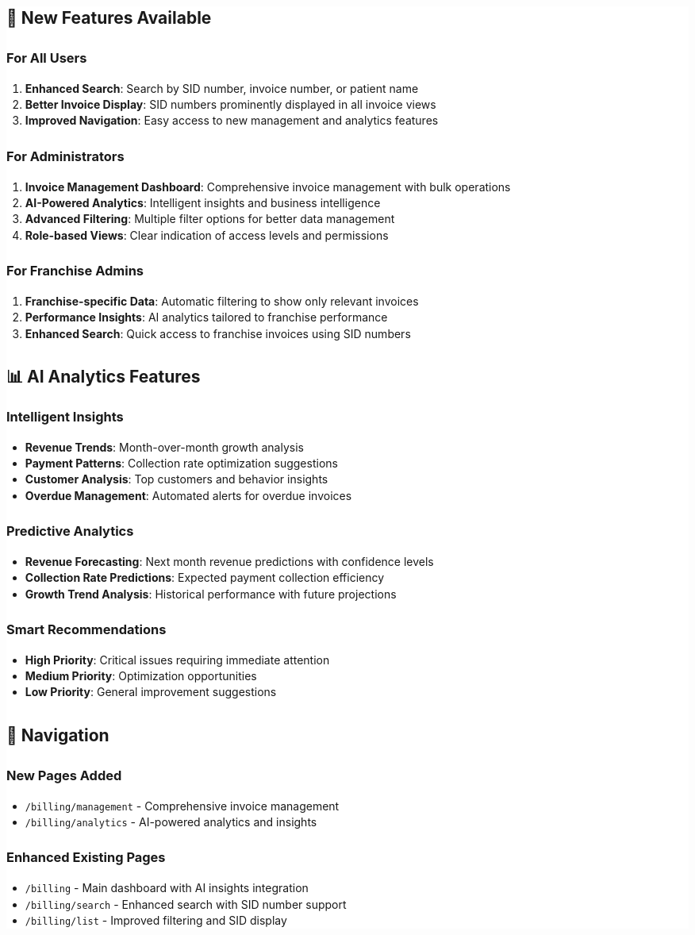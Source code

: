 ## 🚀 New Features Available

### For All Users
1. **Enhanced Search**: Search by SID number, invoice number, or patient name
2. **Better Invoice Display**: SID numbers prominently displayed in all invoice views
3. **Improved Navigation**: Easy access to new management and analytics features

### For Administrators
1. **Invoice Management Dashboard**: Comprehensive invoice management with bulk operations
2. **AI-Powered Analytics**: Intelligent insights and business intelligence
3. **Advanced Filtering**: Multiple filter options for better data management
4. **Role-based Views**: Clear indication of access levels and permissions

### For Franchise Admins
1. **Franchise-specific Data**: Automatic filtering to show only relevant invoices
2. **Performance Insights**: AI analytics tailored to franchise performance
3. **Enhanced Search**: Quick access to franchise invoices using SID numbers

## 📊 AI Analytics Features

### Intelligent Insights
- **Revenue Trends**: Month-over-month growth analysis
- **Payment Patterns**: Collection rate optimization suggestions
- **Customer Analysis**: Top customers and behavior insights
- **Overdue Management**: Automated alerts for overdue invoices

### Predictive Analytics
- **Revenue Forecasting**: Next month revenue predictions with confidence levels
- **Collection Rate Predictions**: Expected payment collection efficiency
- **Growth Trend Analysis**: Historical performance with future projections

### Smart Recommendations
- **High Priority**: Critical issues requiring immediate attention
- **Medium Priority**: Optimization opportunities
- **Low Priority**: General improvement suggestions

## 🔗 Navigation

### New Pages Added
- `/billing/management` - Comprehensive invoice management
- `/billing/analytics` - AI-powered analytics and insights

### Enhanced Existing Pages
- `/billing` - Main dashboard with AI insights integration
- `/billing/search` - Enhanced search with SID number support
- `/billing/list` - Improved filtering and SID display
